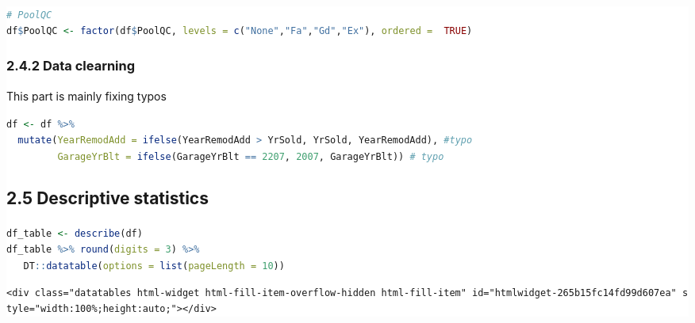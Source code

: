 ```r
# PoolQC
df$PoolQC <- factor(df$PoolQC, levels = c("None","Fa","Gd","Ex"), ordered =  TRUE)
```

### 2.4.2 Data clearning

This part is mainly fixing typos


```r
df <- df %>% 
  mutate(YearRemodAdd = ifelse(YearRemodAdd > YrSold, YrSold, YearRemodAdd), #typo
         GarageYrBlt = ifelse(GarageYrBlt == 2207, 2007, GarageYrBlt)) # typo
```


## 2.5 Descriptive statistics



```r
df_table <- describe(df)
df_table %>% round(digits = 3) %>% 
   DT::datatable(options = list(pageLength = 10)) 
```

```{=html}
<div class="datatables html-widget html-fill-item-overflow-hidden html-fill-item" id="htmlwidget-265b15fc14fd99d607ea" style="width:100%;height:auto;"></div>
```